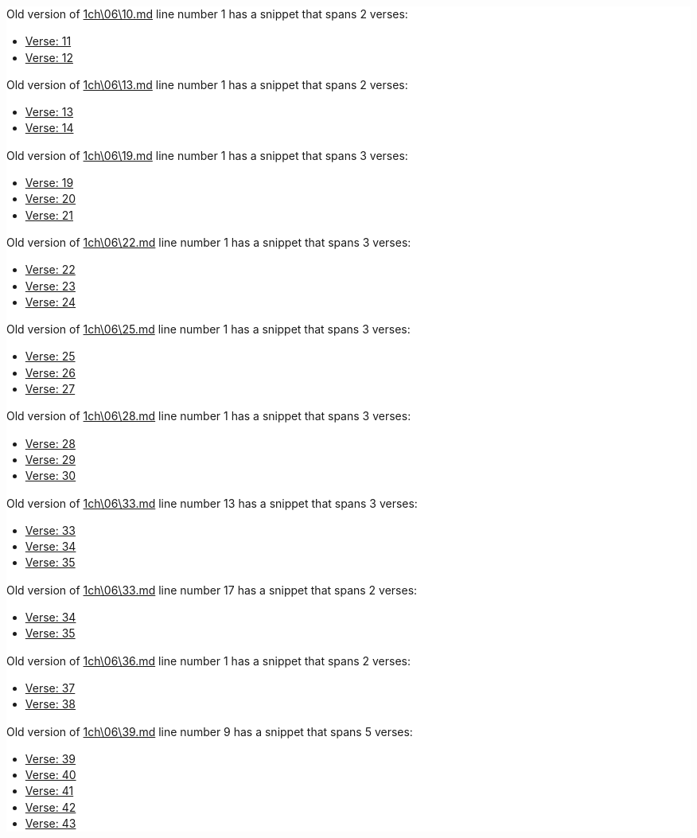 Old version of [1ch\06\10.md](../../v11/1ch/06/10.md) line number 1 has a snippet that spans 2 verses:  
* [Verse: 11](../1ch/06/11.md)  
* [Verse: 12](../1ch/06/12.md)  

Old version of [1ch\06\13.md](../../v11/1ch/06/13.md) line number 1 has a snippet that spans 2 verses:  
* [Verse: 13](../1ch/06/13.md)  
* [Verse: 14](../1ch/06/14.md)  

Old version of [1ch\06\19.md](../../v11/1ch/06/19.md) line number 1 has a snippet that spans 3 verses:  
* [Verse: 19](../1ch/06/19.md)  
* [Verse: 20](../1ch/06/20.md)  
* [Verse: 21](../1ch/06/21.md)  

Old version of [1ch\06\22.md](../../v11/1ch/06/22.md) line number 1 has a snippet that spans 3 verses:  
* [Verse: 22](../1ch/06/22.md)  
* [Verse: 23](../1ch/06/23.md)  
* [Verse: 24](../1ch/06/24.md)  

Old version of [1ch\06\25.md](../../v11/1ch/06/25.md) line number 1 has a snippet that spans 3 verses:  
* [Verse: 25](../1ch/06/25.md)  
* [Verse: 26](../1ch/06/26.md)  
* [Verse: 27](../1ch/06/27.md)  

Old version of [1ch\06\28.md](../../v11/1ch/06/28.md) line number 1 has a snippet that spans 3 verses:  
* [Verse: 28](../1ch/06/28.md)  
* [Verse: 29](../1ch/06/29.md)  
* [Verse: 30](../1ch/06/30.md)  

Old version of [1ch\06\33.md](../../v11/1ch/06/33.md) line number 13 has a snippet that spans 3 verses:  
* [Verse: 33](../1ch/06/33.md)  
* [Verse: 34](../1ch/06/34.md)  
* [Verse: 35](../1ch/06/35.md)  

Old version of [1ch\06\33.md](../../v11/1ch/06/33.md) line number 17 has a snippet that spans 2 verses:  
* [Verse: 34](../1ch/06/34.md)  
* [Verse: 35](../1ch/06/35.md)  

Old version of [1ch\06\36.md](../../v11/1ch/06/36.md) line number 1 has a snippet that spans 2 verses:  
* [Verse: 37](../1ch/06/37.md)  
* [Verse: 38](../1ch/06/38.md)  

Old version of [1ch\06\39.md](../../v11/1ch/06/39.md) line number 9 has a snippet that spans 5 verses:  
* [Verse: 39](../1ch/06/39.md)  
* [Verse: 40](../1ch/06/40.md)  
* [Verse: 41](../1ch/06/41.md)  
* [Verse: 42](../1ch/06/42.md)  
* [Verse: 43](../1ch/06/43.md)  
